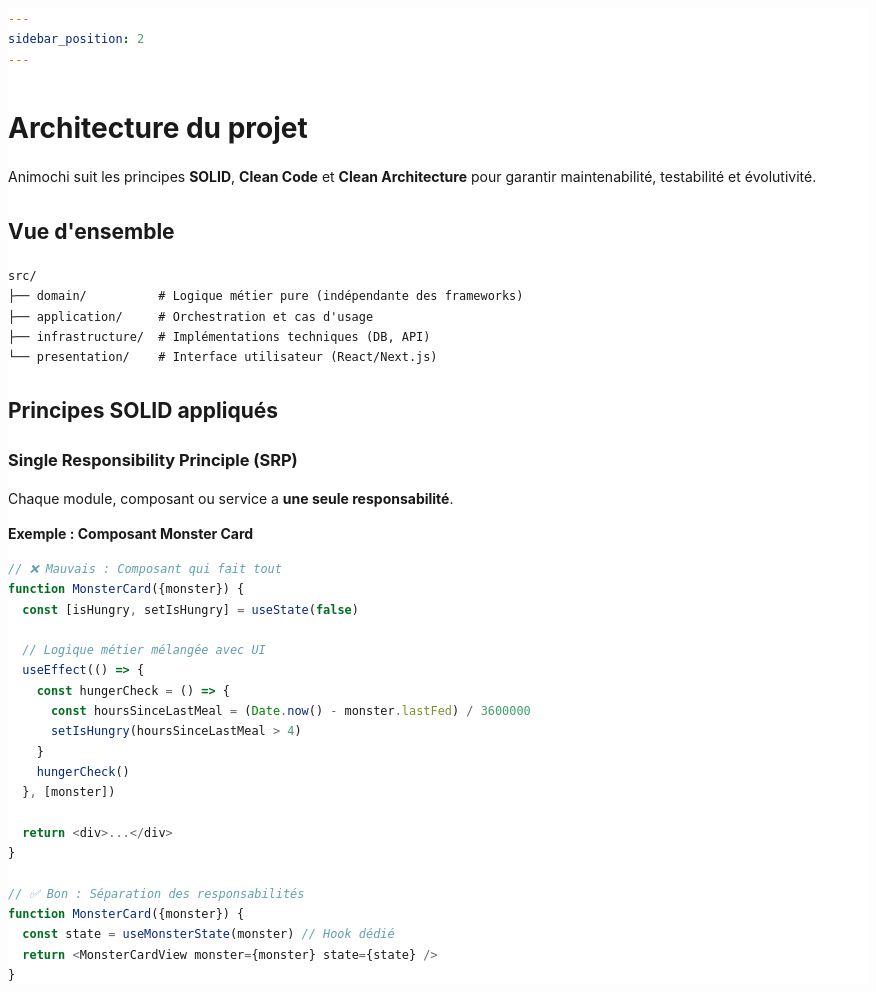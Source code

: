 ```yaml
---
sidebar_position: 2
---
```


# Architecture du projet

Animochi suit les principes **SOLID**, **Clean Code** et **Clean Architecture** pour garantir maintenabilité, testabilité et évolutivité.

## Vue d'ensemble

```
src/
├── domain/          # Logique métier pure (indépendante des frameworks)
├── application/     # Orchestration et cas d'usage
├── infrastructure/  # Implémentations techniques (DB, API)
└── presentation/    # Interface utilisateur (React/Next.js)
```

## Principes SOLID appliqués

### Single Responsibility Principle (SRP)

Chaque module, composant ou service a **une seule responsabilité**.

**Exemple : Composant Monster Card**

```typescript
// ❌ Mauvais : Composant qui fait tout
function MonsterCard({monster}) {
  const [isHungry, setIsHungry] = useState(false)

  // Logique métier mélangée avec UI
  useEffect(() => {
    const hungerCheck = () => {
      const hoursSinceLastMeal = (Date.now() - monster.lastFed) / 3600000
      setIsHungry(hoursSinceLastMeal > 4)
    }
    hungerCheck()
  }, [monster])

  return <div>...</div>
}

// ✅ Bon : Séparation des responsabilités
function MonsterCard({monster}) {
  const state = useMonsterState(monster) // Hook dédié
  return <MonsterCardView monster={monster} state={state} />
}
```
